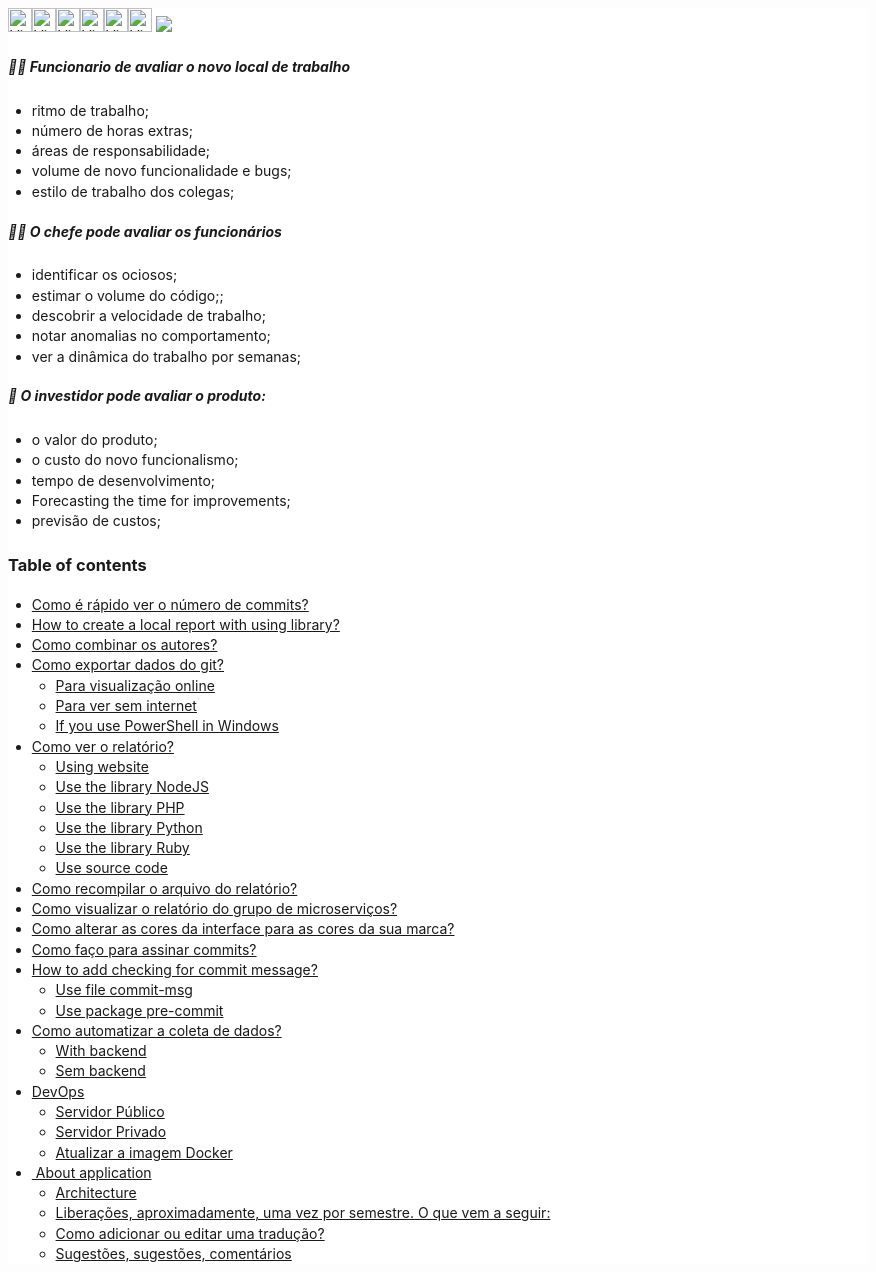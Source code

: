 <img src="https://bakhirev.github.io/assets/seo/social/ok.ru.jpg" title="Visualization and analysis of git repository" width="24px" height="24px"/></a><a href="http://www.douban.com/recommend/?url=https%3A%2F%2Fgithub.com%2Fbakhirev%2Fassayo&title=Visualization%20and%20analysis%20of%20git%20repository%20%3A%20Check%20your%20git%20stats%21" target="_blank"><img src="https://bakhirev.github.io/assets/seo/social/douban.jpg" title="Visualization and analysis of git repository" width="24px" height="24px"/></a><a href="https://www.xing.com/spi/shares/new?url=https%3A%2F%2Fgithub.com%2Fbakhirev%2Fassayo" target="_blank"><img src="https://bakhirev.github.io/assets/seo/social/xing.jpg" title="Visualization and analysis of git repository" width="24px" height="24px"/></a><a href="http://widget.renren.com/dialog/share?resourceUrl=https%3A%2F%2Fgithub.com%2Fbakhirev%2Fassayo&srcUrl=https%3A%2F%2Fgithub.com%2Fbakhirev%2Fassayo&title=Visualization%20and%20analysis%20of%20git%20repository%20%3A%20Check%20your%20git%20stats%21&description=Check%20your%20git%20stats%21" target="_blank"><img src="https://bakhirev.github.io/assets/seo/social/renren.jpg" title="Visualization and analysis of git repository" width="24px" height="24px"/></a><a href="threema://compose?text=Visualization%20and%20analysis%20of%20git%20repository%20%3A%20Check%20your%20git%20stats%21&id=" target="_blank"><img src="https://bakhirev.github.io/assets/seo/social/threema.jpg" title="Visualization and analysis of git repository" width="24px" height="24px"/></a><a href="https://lineit.line.me/share/ui?url=https%3A%2F%2Fgithub.com%2Fbakhirev%2Fassayo&text=Visualization%20and%20analysis%20of%20git%20repository%20%3A%20Check%20your%20git%20stats%21" target="_blank"><img src="https://bakhirev.github.io/assets/seo/social/line.me.jpg" title="Visualization and analysis of git repository" width="24px" height="24px"/></a>
<a href="https://bakhirev.github.io/demo/?dump=./test.txt" target="_blank"><img src="https://bakhirev.github.io/assets/images/index.gif" width="100%" /></a>

<a name="link-0"></a>
##### 👨‍💻 Funcionario de avaliar o novo local de trabalho
- ritmo de trabalho;
- número de horas extras;
- áreas de responsabilidade;
- volume de novo funcionalidade e bugs;
- estilo de trabalho dos colegas;
<a name="link-1"></a>
##### ‍👨‍💼 O chefe pode avaliar os funcionários
- identificar os ociosos;
- estimar o volume do código;;
- descobrir a velocidade de trabalho;
- notar anomalias no comportamento;
- ver a dinâmica do trabalho por semanas;
<a name="link-2"></a>
##### 👑 O investidor pode avaliar o produto:
- o valor do produto;
- o custo do novo funcionalismo;
- tempo de desenvolvimento;
- Forecasting the time for improvements;
- previsão de custos;
<a name="link-3"></a>
###  Table of contents
- [Como é rápido ver o número de commits?](#link-4)
- [How to create a local report with using library?](#link-5)
- [Como combinar os autores?](#link-6)
- [Como exportar dados do git? ](#link-7)
  - [Para visualização online](#link-8)
  - [Para ver sem internet](#link-9)
  - [If you use PowerShell in Windows](#link-10)
- [Como ver o relatório?](#link-11)
  - [Using website](#link-12)
  - [Use the library NodeJS](#link-13)
  - [Use the library PHP](#link-14)
  - [Use the library Python](#link-15)
  - [Use the library Ruby](#link-16)
  - [Use source code](#link-17)
- [Como recompilar o arquivo do relatório?](#link-18)
- [Como visualizar o relatório do grupo de microserviços?](#link-19)
- [Como alterar as cores da interface para as cores da sua marca?](#link-20)
- [Como faço para assinar commits?](#link-21)
- [How to add checking for commit message?](#link-22)
  - [ Use file commit-msg](#link-23)
  - [ Use package pre-commit](#link-24)
- [Como automatizar a coleta de dados?](#link-25)
  - [With backend](#link-26)
  - [Sem backend](#link-27)
- [DevOps ](#link-28)
  - [Servidor Público](#link-29)
  - [Servidor Privado](#link-30)
  - [Atualizar a imagem Docker](#link-31)
- [️ About application](#link-32)
  - [Architecture](#link-33)
  - [Liberações, aproximadamente, uma vez por semestre. O que vem a seguir:](#link-34)
  - [Como adicionar ou editar uma tradução?](#link-35)
  - [Sugestões, sugestões, comentários](#link-36)
<a name="link-4"></a>